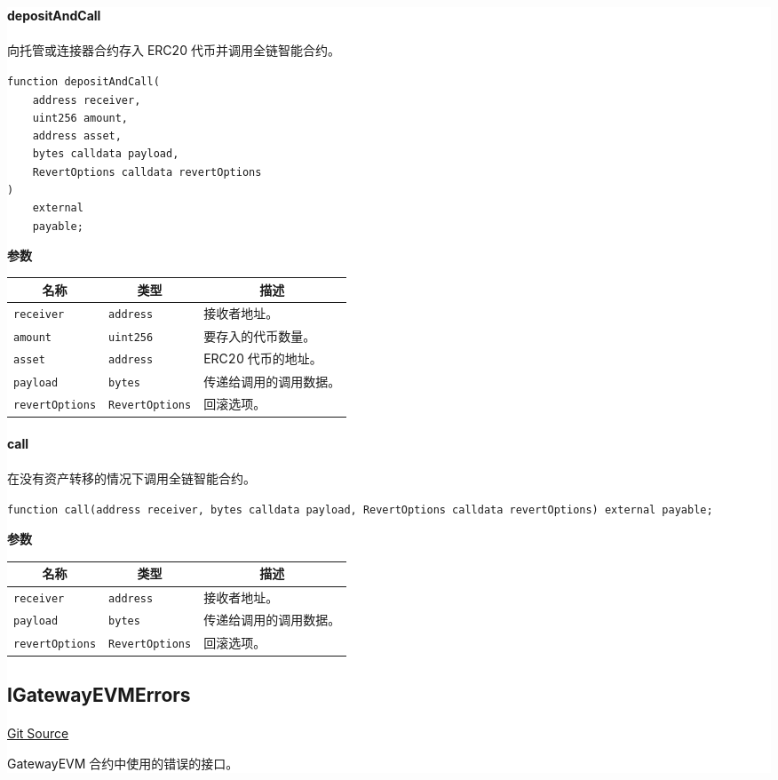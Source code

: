 #### depositAndCall

向托管或连接器合约存入 ERC20 代币并调用全链智能合约。

```solidity
function depositAndCall(
    address receiver,
    uint256 amount,
    address asset,
    bytes calldata payload,
    RevertOptions calldata revertOptions
)
    external
    payable;
```

**参数**

| 名称 | 类型 | 描述 |
| ---- | ---- | ----------- |
| `receiver` | `address` | 接收者地址。 |
| `amount` | `uint256` | 要存入的代币数量。 |
| `asset` | `address` | ERC20 代币的地址。 |
| `payload` | `bytes` | 传递给调用的调用数据。 |
| `revertOptions` | `RevertOptions` | 回滚选项。 |

#### call

在没有资产转移的情况下调用全链智能合约。

```solidity
function call(address receiver, bytes calldata payload, RevertOptions calldata revertOptions) external payable;
```

**参数**

| 名称 | 类型 | 描述 |
| ---- | ---- | ----------- |
| `receiver` | `address` | 接收者地址。 |
| `payload` | `bytes` | 传递给调用的调用数据。 |
| `revertOptions` | `RevertOptions` | 回滚选项。 |

## IGatewayEVMErrors

[Git Source](https://github.com/zeta-chain/protocol-contracts/blob/main/contracts/evm/interfaces/IGatewayEVM.sol)

GatewayEVM 合约中使用的错误的接口。

